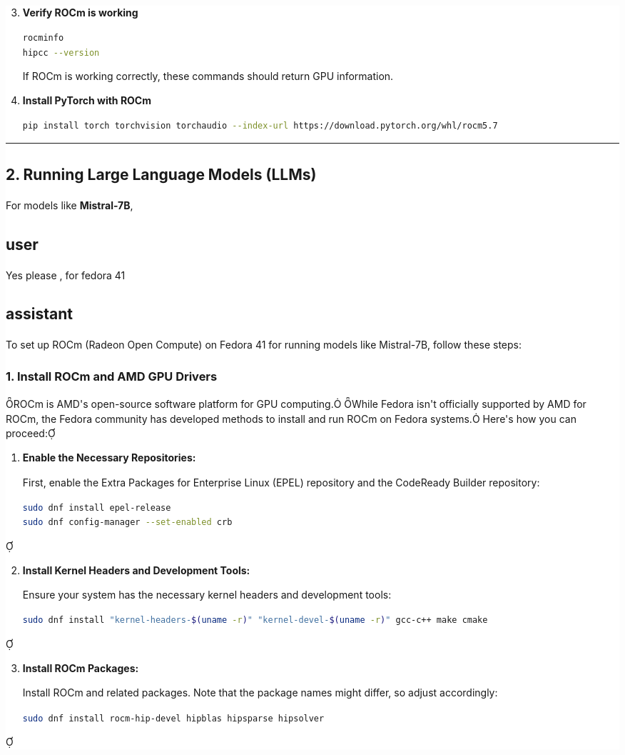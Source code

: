 3. **Verify ROCm is working**  
   ```bash
   rocminfo
   hipcc --version
   ```
   If ROCm is working correctly, these commands should return GPU information.

4. **Install PyTorch with ROCm**  
   ```bash
   pip install torch torchvision torchaudio --index-url https://download.pytorch.org/whl/rocm5.7
   ```

---

## **2. Running Large Language Models (LLMs)**
For models like **Mistral-7B**,
## user
Yes please , for fedora 41
## assistant
To set up ROCm (Radeon Open Compute) on Fedora 41 for running models like Mistral-7B, follow these steps:

### 1. **Install ROCm and AMD GPU Drivers**

ROCm is AMD's open-source software platform for GPU computing. While Fedora isn't officially supported by AMD for ROCm, the Fedora community has developed methods to install and run ROCm on Fedora systems. Here's how you can proceed:

1. **Enable the Necessary Repositories:**

   First, enable the Extra Packages for Enterprise Linux (EPEL) repository and the CodeReady Builder repository:

   ```bash
   sudo dnf install epel-release
   sudo dnf config-manager --set-enabled crb
   ```


2. **Install Kernel Headers and Development Tools:**

   Ensure your system has the necessary kernel headers and development tools:

   ```bash
   sudo dnf install "kernel-headers-$(uname -r)" "kernel-devel-$(uname -r)" gcc-c++ make cmake
   ```


3. **Install ROCm Packages:**

   Install ROCm and related packages. Note that the package names might differ, so adjust accordingly:

   ```bash
   sudo dnf install rocm-hip-devel hipblas hipsparse hipsolver
   ```

